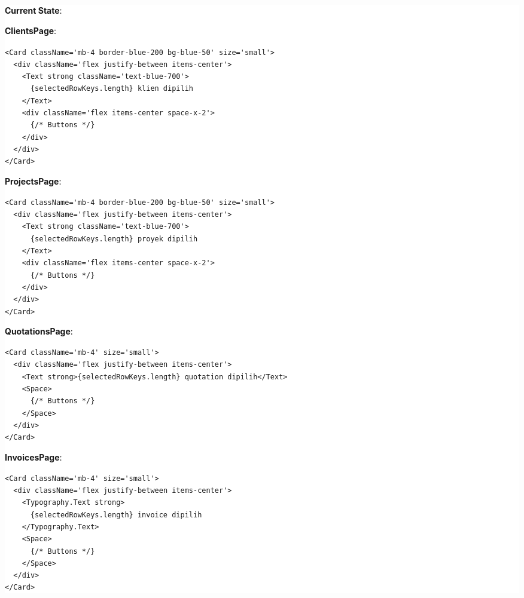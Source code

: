 **Current State**:

**ClientsPage**:
```tsx
<Card className='mb-4 border-blue-200 bg-blue-50' size='small'>
  <div className='flex justify-between items-center'>
    <Text strong className='text-blue-700'>
      {selectedRowKeys.length} klien dipilih
    </Text>
    <div className='flex items-center space-x-2'>
      {/* Buttons */}
    </div>
  </div>
</Card>
```

**ProjectsPage**:
```tsx
<Card className='mb-4 border-blue-200 bg-blue-50' size='small'>
  <div className='flex justify-between items-center'>
    <Text strong className='text-blue-700'>
      {selectedRowKeys.length} proyek dipilih
    </Text>
    <div className='flex items-center space-x-2'>
      {/* Buttons */}
    </div>
  </div>
</Card>
```

**QuotationsPage**:
```tsx
<Card className='mb-4' size='small'>
  <div className='flex justify-between items-center'>
    <Text strong>{selectedRowKeys.length} quotation dipilih</Text>
    <Space>
      {/* Buttons */}
    </Space>
  </div>
</Card>
```

**InvoicesPage**:
```tsx
<Card className='mb-4' size='small'>
  <div className='flex justify-between items-center'>
    <Typography.Text strong>
      {selectedRowKeys.length} invoice dipilih
    </Typography.Text>
    <Space>
      {/* Buttons */}
    </Space>
  </div>
</Card>
```
